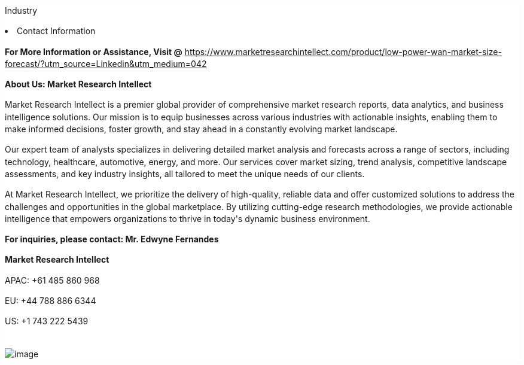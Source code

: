 Industry</li><li>Contact Information</li></ul></div><div class="article-main__content" data-test-id="publishing-text-block"><p><span class="font-[700]"><strong>For More Information or Assistance, Visit @</strong>&nbsp;<a href="https://www.marketresearchintellect.com/product/low-power-wan-market-size-forecast/?utm_source=Linkedin&utm_medium=042">https://www.marketresearchintellect.com/product/low-power-wan-market-size-forecast/?utm_source=Linkedin&utm_medium=042</a></span></p><p><strong>About Us: Market Research Intellect</strong></p><p>Market Research Intellect is a premier global provider of comprehensive market research reports, data analytics, and business intelligence solutions. Our mission is to equip businesses across various industries with actionable insights, enabling them to make informed decisions, foster growth, and stay ahead in a constantly evolving market landscape.</p><p>Our expert team of analysts specializes in delivering detailed market analysis and forecasts across a range of sectors, including technology, healthcare, automotive, energy, and more. Our services cover market sizing, trend analysis, competitive landscape assessments, and key industry insights, all tailored to meet the unique needs of our clients.</p><p>At Market Research Intellect, we prioritize the delivery of high-quality, reliable data and offer customized solutions to address the challenges and opportunities in the global marketplace. By utilizing cutting-edge research methodologies, we provide actionable intelligence that empowers organizations to thrive in today's dynamic business environment.</p><p><strong>For inquiries, please contact: Mr. Edwyne Fernandes</strong></p><p><strong>Market Research Intellect</strong></p><p>APAC: +61 485 860 968</p><p>EU: +44 788 886 6344</p><p>US: +1 743 222 5439</p></div><div class="article-main__content" data-test-id="publishing-text-block">&nbsp;</div>
![image](https://github.com/user-attachments/assets/2ba7716e-310b-4ec9-8425-ad4111f0025a)
